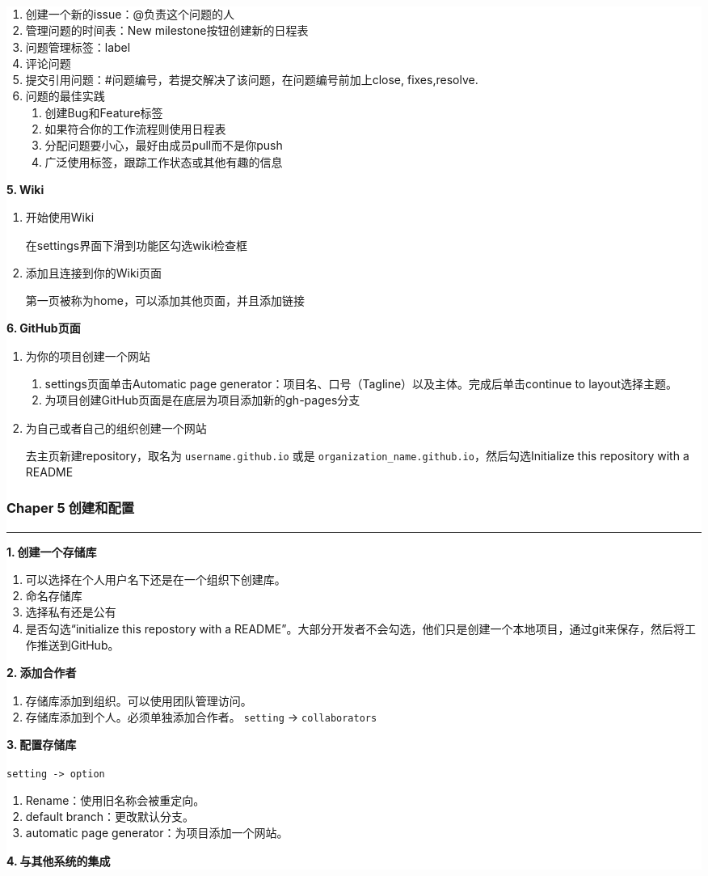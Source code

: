 1. 创建一个新的issue：@负责这个问题的人
2. 管理问题的时间表：New milestone按钮创建新的日程表
3. 问题管理标签：label
4. 评论问题
5. 提交引用问题：#问题编号，若提交解决了该问题，在问题编号前加上close, fixes,resolve.
6. 问题的最佳实践
	1. 创建Bug和Feature标签
	2. 如果符合你的工作流程则使用日程表
	3. 分配问题要小心，最好由成员pull而不是你push
	4. 广泛使用标签，跟踪工作状态或其他有趣的信息

**5. Wiki**

1. 开始使用Wiki

	在settings界面下滑到功能区勾选wiki检查框

2. 添加且连接到你的Wiki页面
	
	第一页被称为home，可以添加其他页面，并且添加链接

**6. GitHub页面**
	
1. 为你的项目创建一个网站

	1. settings页面单击Automatic page generator：项目名、口号（Tagline）以及主体。完成后单击continue to layout选择主题。
	2. 为项目创建GitHub页面是在底层为项目添加新的gh-pages分支
	
2. 为自己或者自己的组织创建一个网站

	去主页新建repository，取名为 `username.github.io` 或是 `organization_name.github.io`，然后勾选Initialize this repository with a README

### Chaper 5 创建和配置

----------

**1. 创建一个存储库**

1. 可以选择在个人用户名下还是在一个组织下创建库。
2. 命名存储库
3. 选择私有还是公有
4. 是否勾选“initialize this repostory with a README”。大部分开发者不会勾选，他们只是创建一个本地项目，通过git来保存，然后将工作推送到GitHub。

**2. 添加合作者**

1. 存储库添加到组织。可以使用团队管理访问。
2. 存储库添加到个人。必须单独添加合作者。
`setting` -> `collaborators`

**3. 配置存储库**

	setting -> option

1. Rename：使用旧名称会被重定向。
2. default branch：更改默认分支。
3. automatic page generator：为项目添加一个网站。

**4. 与其他系统的集成**
